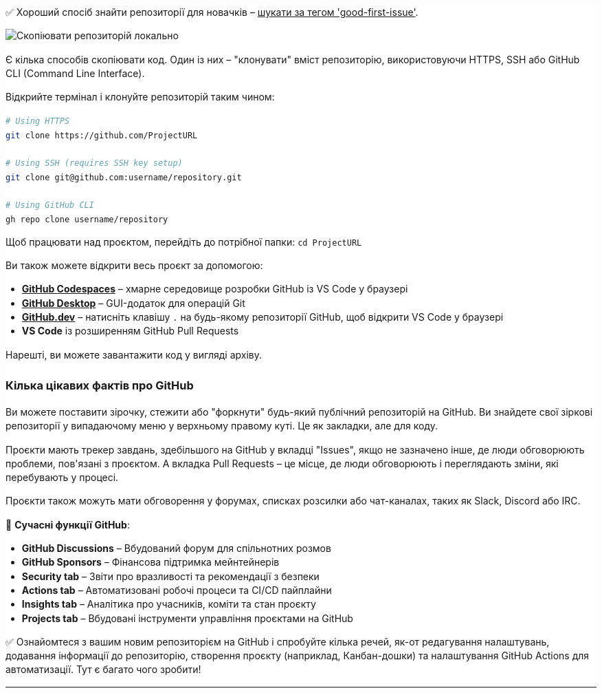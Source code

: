 ✅ Хороший спосіб знайти репозиторії для новачків – [шукати за тегом 'good-first-issue'](https://github.blog/2020-01-22-browse-good-first-issues-to-start-contributing-to-open-source/).

![Скопіювати репозиторій локально](../../../../translated_images/clone_repo.5085c48d666ead57664f050d806e325d7f883be6838c821e08bc823ab7c66665.uk.png)

Є кілька способів скопіювати код. Один із них – "клонувати" вміст репозиторію, використовуючи HTTPS, SSH або GitHub CLI (Command Line Interface).

Відкрийте термінал і клонуйте репозиторій таким чином:
```bash
# Using HTTPS
git clone https://github.com/ProjectURL

# Using SSH (requires SSH key setup)
git clone git@github.com:username/repository.git

# Using GitHub CLI
gh repo clone username/repository
```

Щоб працювати над проєктом, перейдіть до потрібної папки:
`cd ProjectURL`

Ви також можете відкрити весь проєкт за допомогою:
- **[GitHub Codespaces](https://github.com/features/codespaces)** – хмарне середовище розробки GitHub із VS Code у браузері
- **[GitHub Desktop](https://desktop.github.com/)** – GUI-додаток для операцій Git  
- **[GitHub.dev](https://github.dev)** – натисніть клавішу `.` на будь-якому репозиторії GitHub, щоб відкрити VS Code у браузері
- **VS Code** із розширенням GitHub Pull Requests

Нарешті, ви можете завантажити код у вигляді архіву.

### Кілька цікавих фактів про GitHub

Ви можете поставити зірочку, стежити або "форкнути" будь-який публічний репозиторій на GitHub. Ви знайдете свої зіркові репозиторії у випадаючому меню у верхньому правому куті. Це як закладки, але для коду.

Проєкти мають трекер завдань, здебільшого на GitHub у вкладці "Issues", якщо не зазначено інше, де люди обговорюють проблеми, пов'язані з проєктом. А вкладка Pull Requests – це місце, де люди обговорюють і переглядають зміни, які перебувають у процесі.

Проєкти також можуть мати обговорення у форумах, списках розсилки або чат-каналах, таких як Slack, Discord або IRC.

🔧 **Сучасні функції GitHub**:
- **GitHub Discussions** – Вбудований форум для спільнотних розмов
- **GitHub Sponsors** – Фінансова підтримка мейнтейнерів  
- **Security tab** – Звіти про вразливості та рекомендації з безпеки
- **Actions tab** – Автоматизовані робочі процеси та CI/CD пайплайни
- **Insights tab** – Аналітика про учасників, коміти та стан проєкту
- **Projects tab** – Вбудовані інструменти управління проєктами на GitHub

✅ Ознайомтеся з вашим новим репозиторієм на GitHub і спробуйте кілька речей, як-от редагування налаштувань, додавання інформації до репозиторію, створення проєкту (наприклад, Канбан-дошки) та налаштування GitHub Actions для автоматизації. Тут є багато чого зробити!

---